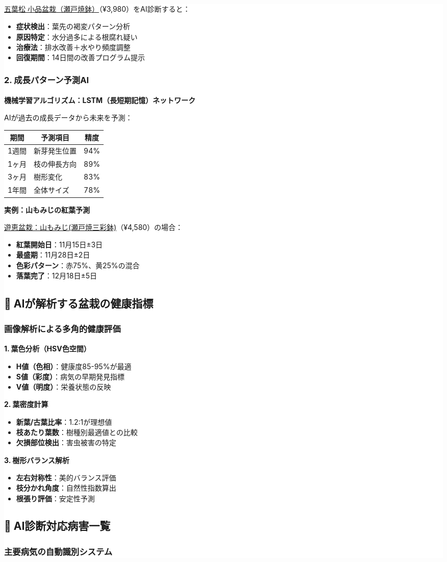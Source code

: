 [五葉松 小品盆栽（瀬戸焼鉢）](/products/9858bd55-6d3e-406b-a3be-5db66fd23d38)（¥3,980）をAI診断すると：

- **症状検出**：葉先の褐変パターン分析
- **原因特定**：水分過多による根腐れ疑い
- **治療法**：排水改善＋水やり頻度調整
- **回復期間**：14日間の改善プログラム提示

### 2. 成長パターン予測AI

**機械学習アルゴリズム：LSTM（長短期記憶）ネットワーク**

AIが過去の成長データから未来を予測：

| 期間 | 予測項目 | 精度 |
|------|----------|------|
| 1週間 | 新芽発生位置 | 94% |
| 1ヶ月 | 枝の伸長方向 | 89% |
| 3ヶ月 | 樹形変化 | 83% |
| 1年間 | 全体サイズ | 78% |

**実例：山もみじの紅葉予測**

[遊恵盆栽：山もみじ(瀬戸焼三彩鉢)](/products/bb7b0616-fc38-4197-91ba-fd7e417d2a57)（¥4,580）の場合：

- **紅葉開始日**：11月15日±3日
- **最盛期**：11月28日±2日
- **色彩パターン**：赤75%、黄25%の混合
- **落葉完了**：12月18日±5日

## 🔬 AIが解析する盆栽の健康指標

### 画像解析による多角的健康評価

**1. 葉色分析（HSV色空間）**
- **H値（色相）**：健康度85-95%が最適
- **S値（彩度）**：病気の早期発見指標
- **V値（明度）**：栄養状態の反映

**2. 葉密度計算**
- **新葉/古葉比率**：1.2:1が理想値
- **枝あたり葉数**：樹種別最適値との比較
- **欠損部位検出**：害虫被害の特定

**3. 樹形バランス解析**
- **左右対称性**：美的バランス評価
- **枝分かれ角度**：自然性指数算出
- **根張り評価**：安定性予測

## 🏥 AI診断対応病害一覧

### 主要病気の自動識別システム
